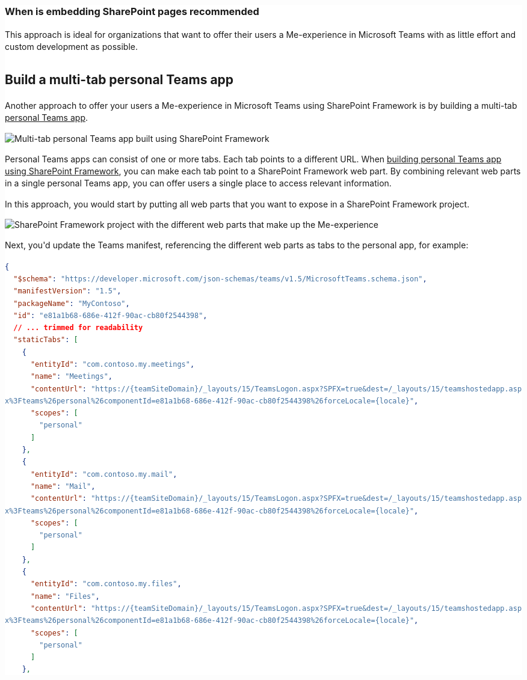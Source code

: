 ### When is embedding SharePoint pages recommended

This approach is ideal for organizations that want to offer their users a Me-experience in Microsoft Teams with as little effort and custom development as possible.

## Build a multi-tab personal Teams app

Another approach to offer your users a Me-experience in Microsoft Teams using SharePoint Framework is by building a multi-tab [personal Teams app]( https://docs.microsoft.com/microsoftteams/platform/concepts/design/personal-apps?WT.mc_id=m365-9762-wmastyka).

![Multi-tab personal Teams app built using SharePoint Framework](../images/me-experience/me-experience-multitab-personal-app.png)

Personal Teams apps can consist of one or more tabs. Each tab points to a different URL. When [building personal Teams app using SharePoint Framework]( https://docs.microsoft.com/sharepoint/dev/spfx/integrate-with-teams-introduction?WT.mc_id=m365-9762-wmastyka), you can make each tab point to a SharePoint Framework web part. By combining relevant web parts in a single personal Teams app, you can offer users a single place to access relevant information.

In this approach, you would start by putting all web parts that you want to expose in a SharePoint Framework project.

![SharePoint Framework project with the different web parts that make up the Me-experience](../images/me-experience/me-experience-spfx-project.png)

Next, you'd update the Teams manifest, referencing the different web parts as tabs to the personal app, for example:

```json
{
  "$schema": "https://developer.microsoft.com/json-schemas/teams/v1.5/MicrosoftTeams.schema.json",
  "manifestVersion": "1.5",
  "packageName": "MyContoso",
  "id": "e81a1b68-686e-412f-90ac-cb80f2544398",
  // ... trimmed for readability
  "staticTabs": [
    {
      "entityId": "com.contoso.my.meetings",
      "name": "Meetings",
      "contentUrl": "https://{teamSiteDomain}/_layouts/15/TeamsLogon.aspx?SPFX=true&dest=/_layouts/15/teamshostedapp.aspx%3Fteams%26personal%26componentId=e81a1b68-686e-412f-90ac-cb80f2544398%26forceLocale={locale}",
      "scopes": [
        "personal"
      ]
    },
    {
      "entityId": "com.contoso.my.mail",
      "name": "Mail",
      "contentUrl": "https://{teamSiteDomain}/_layouts/15/TeamsLogon.aspx?SPFX=true&dest=/_layouts/15/teamshostedapp.aspx%3Fteams%26personal%26componentId=e81a1b68-686e-412f-90ac-cb80f2544398%26forceLocale={locale}",
      "scopes": [
        "personal"
      ]
    },
    {
      "entityId": "com.contoso.my.files",
      "name": "Files",
      "contentUrl": "https://{teamSiteDomain}/_layouts/15/TeamsLogon.aspx?SPFX=true&dest=/_layouts/15/teamshostedapp.aspx%3Fteams%26personal%26componentId=e81a1b68-686e-412f-90ac-cb80f2544398%26forceLocale={locale}",
      "scopes": [
        "personal"
      ]
    },
```